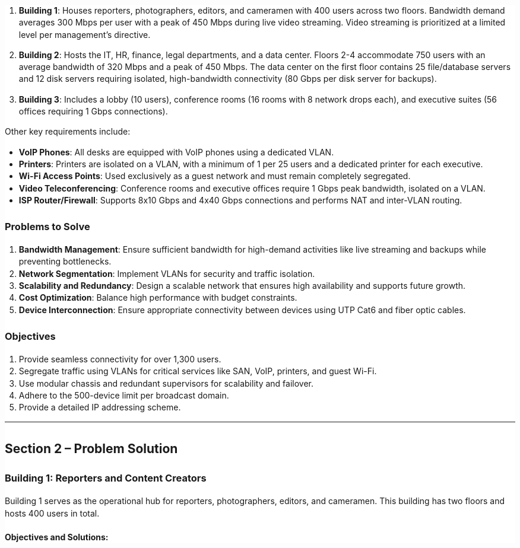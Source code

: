 1. **Building 1**: Houses reporters, photographers, editors, and cameramen with 400 users across two floors. Bandwidth demand averages 300 Mbps per user with a peak of 450 Mbps during live video streaming. Video streaming is prioritized at a limited level per management’s directive.

2. **Building 2**: Hosts the IT, HR, finance, legal departments, and a data center. Floors 2-4 accommodate 750 users with an average bandwidth of 320 Mbps and a peak of 450 Mbps. The data center on the first floor contains 25 file/database servers and 12 disk servers requiring isolated, high-bandwidth connectivity (80 Gbps per disk server for backups).

3. **Building 3**: Includes a lobby (10 users), conference rooms (16 rooms with 8 network drops each), and executive suites (56 offices requiring 1 Gbps connections).

Other key requirements include:

- **VoIP Phones**: All desks are equipped with VoIP phones using a dedicated VLAN.
- **Printers**: Printers are isolated on a VLAN, with a minimum of 1 per 25 users and a dedicated printer for each executive.
- **Wi-Fi Access Points**: Used exclusively as a guest network and must remain completely segregated.
- **Video Teleconferencing**: Conference rooms and executive offices require 1 Gbps peak bandwidth, isolated on a VLAN.
- **ISP Router/Firewall**: Supports 8x10 Gbps and 4x40 Gbps connections and performs NAT and inter-VLAN routing.

### **Problems to Solve**

1. **Bandwidth Management**: Ensure sufficient bandwidth for high-demand activities like live streaming and backups while preventing bottlenecks.
2. **Network Segmentation**: Implement VLANs for security and traffic isolation.
3. **Scalability and Redundancy**: Design a scalable network that ensures high availability and supports future growth.
4. **Cost Optimization**: Balance high performance with budget constraints.
5. **Device Interconnection**: Ensure appropriate connectivity between devices using UTP Cat6 and fiber optic cables.

### **Objectives**

1. Provide seamless connectivity for over 1,300 users.
2. Segregate traffic using VLANs for critical services like SAN, VoIP, printers, and guest Wi-Fi.
3. Use modular chassis and redundant supervisors for scalability and failover.
4. Adhere to the 500-device limit per broadcast domain.
5. Provide a detailed IP addressing scheme.

---

## Section 2 – Problem Solution

### **Building 1: Reporters and Content Creators**

Building 1 serves as the operational hub for reporters, photographers, editors, and cameramen. This building has two floors and hosts 400 users in total.

#### Objectives and Solutions:
